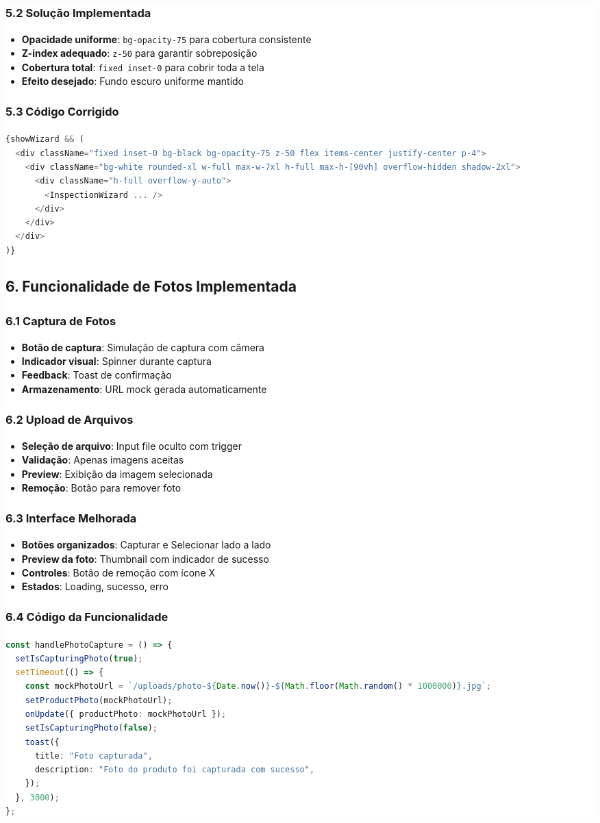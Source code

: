 ### 5.2 Solução Implementada
- **Opacidade uniforme**: `bg-opacity-75` para cobertura consistente
- **Z-index adequado**: `z-50` para garantir sobreposição
- **Cobertura total**: `fixed inset-0` para cobrir toda a tela
- **Efeito desejado**: Fundo escuro uniforme mantido

### 5.3 Código Corrigido
```typescript
{showWizard && (
  <div className="fixed inset-0 bg-black bg-opacity-75 z-50 flex items-center justify-center p-4">
    <div className="bg-white rounded-xl w-full max-w-7xl h-full max-h-[90vh] overflow-hidden shadow-2xl">
      <div className="h-full overflow-y-auto">
        <InspectionWizard ... />
      </div>
    </div>
  </div>
)}
```

## 6. Funcionalidade de Fotos Implementada

### 6.1 Captura de Fotos
- **Botão de captura**: Simulação de captura com câmera
- **Indicador visual**: Spinner durante captura
- **Feedback**: Toast de confirmação
- **Armazenamento**: URL mock gerada automaticamente

### 6.2 Upload de Arquivos
- **Seleção de arquivo**: Input file oculto com trigger
- **Validação**: Apenas imagens aceitas
- **Preview**: Exibição da imagem selecionada
- **Remoção**: Botão para remover foto

### 6.3 Interface Melhorada
- **Botões organizados**: Capturar e Selecionar lado a lado
- **Preview da foto**: Thumbnail com indicador de sucesso
- **Controles**: Botão de remoção com ícone X
- **Estados**: Loading, sucesso, erro

### 6.4 Código da Funcionalidade
```typescript
const handlePhotoCapture = () => {
  setIsCapturingPhoto(true);
  setTimeout(() => {
    const mockPhotoUrl = `/uploads/photo-${Date.now()}-${Math.floor(Math.random() * 1000000)}.jpg`;
    setProductPhoto(mockPhotoUrl);
    onUpdate({ productPhoto: mockPhotoUrl });
    setIsCapturingPhoto(false);
    toast({
      title: "Foto capturada",
      description: "Foto do produto foi capturada com sucesso",
    });
  }, 3000);
};
```

